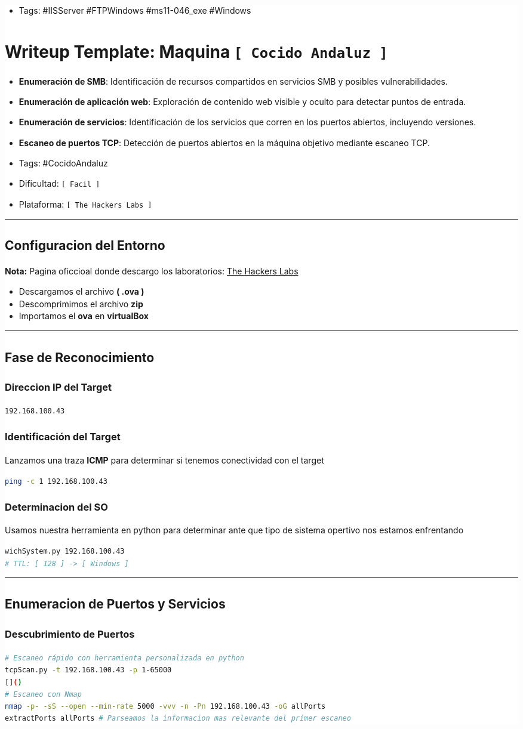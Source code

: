 - Tags: #IISServer #FTPWindows #ms11-046_exe #Windows
# Writeup Template: Maquina `[ Cocido Andaluz ]`
- **Enumeración de SMB**: Identificación de recursos compartidos en servicios SMB y posibles vulnerabilidades.
- **Enumeración de aplicación web**: Exploración de contenido web visible y oculto para detectar puntos de entrada.
- **Enumeración de servicios**: Identificación de los servicios que corren en los puertos abiertos, incluyendo versiones.
- **Escaneo de puertos TCP**: Detección de puertos abiertos en la máquina objetivo mediante escaneo TCP.

- Tags: #CocidoAndaluz
- Dificultad: `[ Facil ]`
- Plataforma: `[ The Hackers Labs ]`

---
## Configuracion del Entorno
**Nota:** Pagina oficcioal donde descargo los laboratorios: [The Hackers Labs](https://labs.thehackerslabs.com/)
- Descargamos el archivo **( .ova )**
- Descomprimimos el archivo **zip**
- Importamos el **ova** en **virtualBox**

---
## Fase de Reconocimiento

### Direccion IP del Target
```bash
192.168.100.43
```
### Identificación del Target
Lanzamos una traza **ICMP** para determinar si tenemos conectividad con el target
```bash
ping -c 1 192.168.100.43 
```

### Determinacion del SO
Usamos nuestra herramienta en python para determinar ante que tipo de sistema opertivo nos estamos enfrentando
```bash
wichSystem.py 192.168.100.43
# TTL: [ 128 ] -> [ Windows ]
```

---
## Enumeracion de Puertos y Servicios
### Descubrimiento de Puertos
```bash
# Escaneo rápido con herramienta personalizada en python
tcpScan.py -t 192.168.100.43 -p 1-65000
[]()
# Escaneo con Nmap
nmap -p- -sS --open --min-rate 5000 -vvv -n -Pn 192.168.100.43 -oG allPorts
extractPorts allPorts # Parseamos la informacion mas relevante del primer escaneo
```
